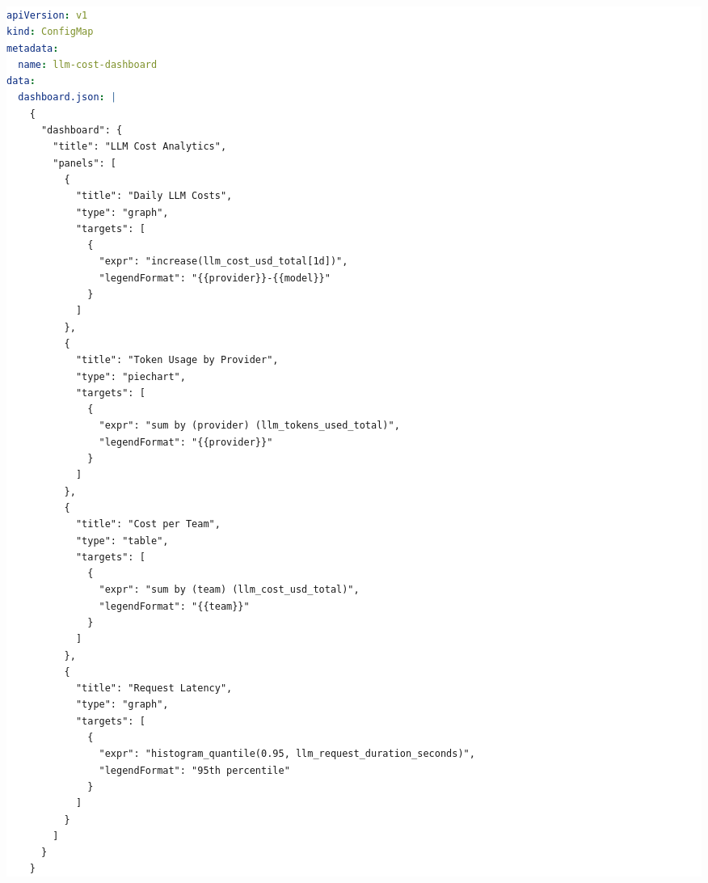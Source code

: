 ```yaml
apiVersion: v1
kind: ConfigMap
metadata:
  name: llm-cost-dashboard
data:
  dashboard.json: |
    {
      "dashboard": {
        "title": "LLM Cost Analytics",
        "panels": [
          {
            "title": "Daily LLM Costs",
            "type": "graph",
            "targets": [
              {
                "expr": "increase(llm_cost_usd_total[1d])",
                "legendFormat": "{{provider}}-{{model}}"
              }
            ]
          },
          {
            "title": "Token Usage by Provider",
            "type": "piechart",
            "targets": [
              {
                "expr": "sum by (provider) (llm_tokens_used_total)",
                "legendFormat": "{{provider}}"
              }
            ]
          },
          {
            "title": "Cost per Team",
            "type": "table",
            "targets": [
              {
                "expr": "sum by (team) (llm_cost_usd_total)",
                "legendFormat": "{{team}}"
              }
            ]
          },
          {
            "title": "Request Latency",
            "type": "graph",
            "targets": [
              {
                "expr": "histogram_quantile(0.95, llm_request_duration_seconds)",
                "legendFormat": "95th percentile"
              }
            ]
          }
        ]
      }
    }
```
